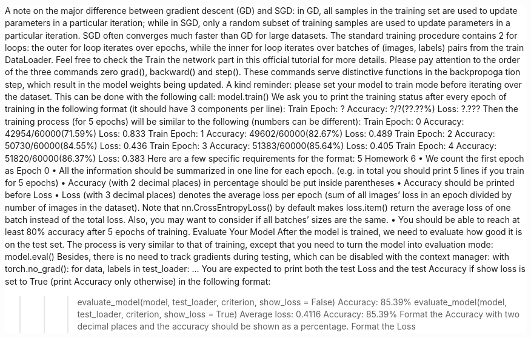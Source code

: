 A note on the major difference between gradient descent (GD) and SGD: in GD, all samples in the training set
are used to update parameters in a particular iteration; while in SGD, only a random subset of training samples
are used to update parameters in a particular iteration. SGD often converges much faster than GD for large datasets.
The standard training procedure contains 2 for loops: the outer for loop iterates over epochs, while the inner for
loop iterates over batches of (images, labels) pairs from the train DataLoader. Feel free to check the Train the
network part in this official tutorial for more details. Please pay attention to the order of the three commands
zero grad(), backward() and step(). These commands serve distinctive functions in the backpropoga tion step, which result in the model weights being updated. A kind reminder: please set your model to train mode
before iterating over the dataset. This can be done with the following call:
model.train()
We ask you to print the training status after every epoch of training in the following format (it should have 3
components per line):
Train Epoch: ? Accuracy: ?/?(??.??%) Loss: ?.???
Then the training process (for 5 epochs) will be similar to the following (numbers can be different):
Train Epoch: 0 Accuracy: 42954/60000(71.59%) Loss: 0.833
Train Epoch: 1 Accuracy: 49602/60000(82.67%) Loss: 0.489
Train Epoch: 2 Accuracy: 50730/60000(84.55%) Loss: 0.436
Train Epoch: 3 Accuracy: 51383/60000(85.64%) Loss: 0.405
Train Epoch: 4 Accuracy: 51820/60000(86.37%) Loss: 0.383
Here are a few specific requirements for the format:
5
Homework 6
• We count the first epoch as Epoch 0
• All the information should be summarized in one line for each epoch. (e.g. in total you should print 5 lines
if you train for 5 epochs)
• Accuracy (with 2 decimal places) in percentage should be put inside parentheses
• Accuracy should be printed before Loss
• Loss (with 3 decimal places) denotes the average loss per epoch (sum of all images’ loss in an epoch
divided by number of images in the dataset). Note that nn.CrossEntropyLoss() by default makes
loss.item() return the average loss of one batch instead of the total loss. Also, you may want to
consider if all batches’ sizes are the same.
• You should be able to reach at least 80% accuracy after 5 epochs of training.
Evaluate Your Model
After the model is trained, we need to evaluate how good it is on the test set. The process is very similar to that of
training, except that you need to turn the model into evaluation mode:
model.eval()
Besides, there is no need to track gradients during testing, which can be disabled with the context manager:
with torch.no_grad():
for data, labels in test_loader:
...
You are expected to print both the test Loss and the test Accuracy if show loss is set to True (print Accuracy only
otherwise) in the following format:
>>> evaluate_model(model, test_loader, criterion, show_loss = False)
Accuracy: 85.39%
>>> evaluate_model(model, test_loader, criterion, show_loss = True)
Average loss: 0.4116
Accuracy: 85.39%
Format the Accuracy with two decimal places and the accuracy should be shown as a percentage. Format the Loss